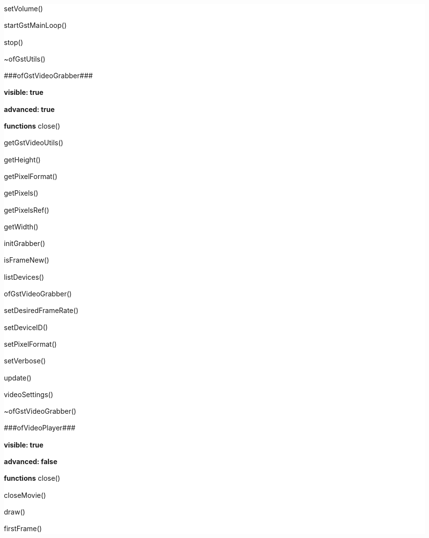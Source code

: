setVolume()

startGstMainLoop()

stop()

~ofGstUtils()

###ofGstVideoGrabber###

__visible: true__

__advanced: true__

__functions__
close()

getGstVideoUtils()

getHeight()

getPixelFormat()

getPixels()

getPixelsRef()

getWidth()

initGrabber()

isFrameNew()

listDevices()

ofGstVideoGrabber()

setDesiredFrameRate()

setDeviceID()

setPixelFormat()

setVerbose()

update()

videoSettings()

~ofGstVideoGrabber()

###ofVideoPlayer###

__visible: true__

__advanced: false__

__functions__
close()

closeMovie()

draw()

firstFrame()
